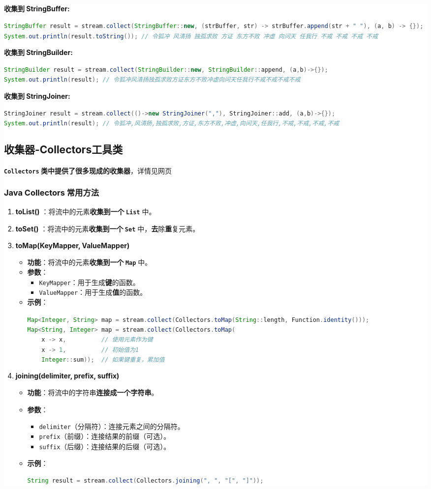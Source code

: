 **收集到 StringBuffer:**

```java
StringBuffer result = stream.collect(StringBuffer::new, (strBuffer, str) -> strBuffer.append(str + " "), (a, b) -> {});
System.out.println(result.toString()); // 令狐冲 风清扬 独孤求败 方证 东方不败 冲虚 向问天 任我行 不戒 不戒 不戒 不戒 
```

**收集到 StringBuilder:**

```java
StringBuilder result = stream.collect(StringBuilder::new, StringBuilder::append, (a,b)->{});
System.out.println(result); // 令狐冲风清扬独孤求败方证东方不败冲虚向问天任我行不戒不戒不戒不戒
```

**收集到 StringJoiner:**

```java
StringJoiner result = stream.collect(()->new StringJoiner(","), StringJoiner::add, (a,b)->{});
System.out.println(result); // 令狐冲,风清扬,独孤求败,方证,东方不败,冲虚,向问天,任我行,不戒,不戒,不戒,不戒
```

## 收集器-Collectors工具类

**`Collectors` 类中提供了很多现成的收集器**，详情见网页

### Java Collectors 常用方法

1. **toList()**  ：将流中的元素**收集到一个 `List`** 中。  
   
2. **toSet()**  ：将流中的元素**收集到一个 `Set`** 中，**去**除**重**复元素。  
   
3. **toMap(KeyMapper, ValueMapper)**  
   
   - **功能**：将流中的元素**收集到一个 `Map`** 中。  
   - **参数**：  
     - `KeyMapper`：用于生成**键**的函数。  
     - `ValueMapper`：用于生成**值**的函数。  
   - **示例**：  
     ```java  
     Map<Integer, String> map = stream.collect(Collectors.toMap(String::length, Function.identity()));
     Map<String, Integer> map = stream.collect(Collectors.toMap(
         x -> x,          // 使用元素作为键
         x -> 1,          // 初始值为1
         Integer::sum));  // 如果键重复，累加值
     ```
   
4. **joining(delimiter, prefix, suffix)**  
   
   - **功能**：将流中的字符串**连接成一个字符串**。  
   - **参数**：  
     
     - `delimiter`（分隔符）：连接元素之间的分隔符。  
     - `prefix`（前缀）：连接结果的前缀（可选）。  
     - `suffix`（后缀）：连接结果的后缀（可选）。  
   - **示例**：  
     ```java  
     String result = stream.collect(Collectors.joining(", ", "[", "]"));  
     ```
   